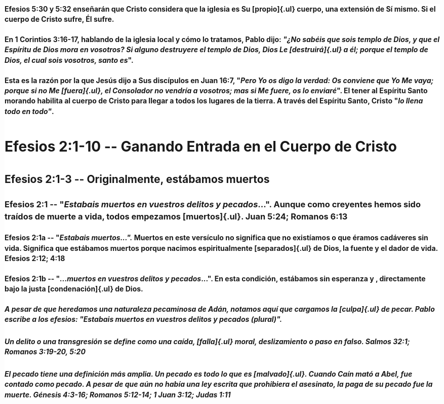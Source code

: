 #### Efesios 5:30 y 5:32 enseñarán que Cristo considera que la iglesia es Su **[propio]{.ul}** cuerpo, una extensión de Sí mismo. Si el cuerpo de Cristo sufre, Él sufre.

#### En 1 Corintios 3:16-17, hablando de la iglesia local y cómo lo tratamos, Pablo dijo: *"¿No sabéis que sois templo de Dios, y que el Espíritu de Dios mora en vosotros? Si alguno destruyere el templo de Dios, Dios Le **[destruirá]{.ul}** a él; porque el templo de Dios, el cual sois vosotros, santo es*\".

#### Esta es la razón por la que Jesús dijo a Sus discípulos en Juan 16:7, "*Pero Yo os digo la verdad: Os conviene que Yo Me vaya; porque si no Me **[fuera]{.ul}**, el Consolador no vendría a vosotros; mas si Me fuere, os lo enviaré*". El tener al Espíritu Santo morando habilita al cuerpo de Cristo para llegar a todos los lugares de la tierra. A través del Espíritu Santo, Cristo "*lo llena todo en todo"*. 

# Efesios 2:1-10 -- Ganando Entrada en el Cuerpo de Cristo

## Efesios 2:1-3 -- Originalmente, estábamos muertos

### Efesios 2:1 -- "*Estabais muertos en vuestros delitos y pecados*...". Aunque como creyentes hemos sido traídos de muerte a vida, todos empezamos **[muertos]{.ul}**. Juan 5:24; Romanos 6:13

#### Efesios 2:1a -- "*Estabais muertos...".* Muertos en este versículo no significa que no existíamos o que éramos cadáveres sin vida. Significa que estábamos muertos porque nacimos espiritualmente **[separados]{.ul}** de Dios, la fuente y el dador de vida. Efesios 2:12; 4:18

#### Efesios 2:1b -- "*...muertos en vuestros delitos y pecados*...". En esta condición, estábamos sin esperanza y , directamente bajo la justa **[condenación]{.ul}** de Dios. 

##### A pesar de que heredamos una naturaleza pecaminosa de Adán, notamos aquí que cargamos la **[culpa]{.ul}** de pecar. Pablo escribe a los efesios: \"*Estabais muertos en vuestros delitos y pecados* (plural)".

##### Un delito o una transgresión se define como una caída, **[falla]{.ul}** moral, deslizamiento o paso en falso. Salmos 32:1; Romanos 3:19-20, 5:20

##### El pecado tiene una definición más amplia. Un pecado es todo lo que es **[malvado]{.ul}**. Cuando Caín mató a Abel, fue contado como pecado. A pesar de que aún no había una ley escrita que prohibiera el asesinato, la paga de su pecado fue la muerte. Génesis 4:3-16; Romanos 5:12-14; 1 Juan 3:12; Judas 1:11
